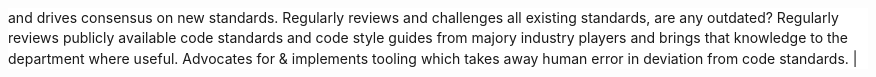 and drives consensus on new standards. Regularly reviews and challenges all existing standards, are any outdated? Regularly reviews publicly available code standards and code style guides from majory industry players and brings that knowledge to the department where useful. Advocates for & implements tooling which takes away human error in deviation from code standards.              |